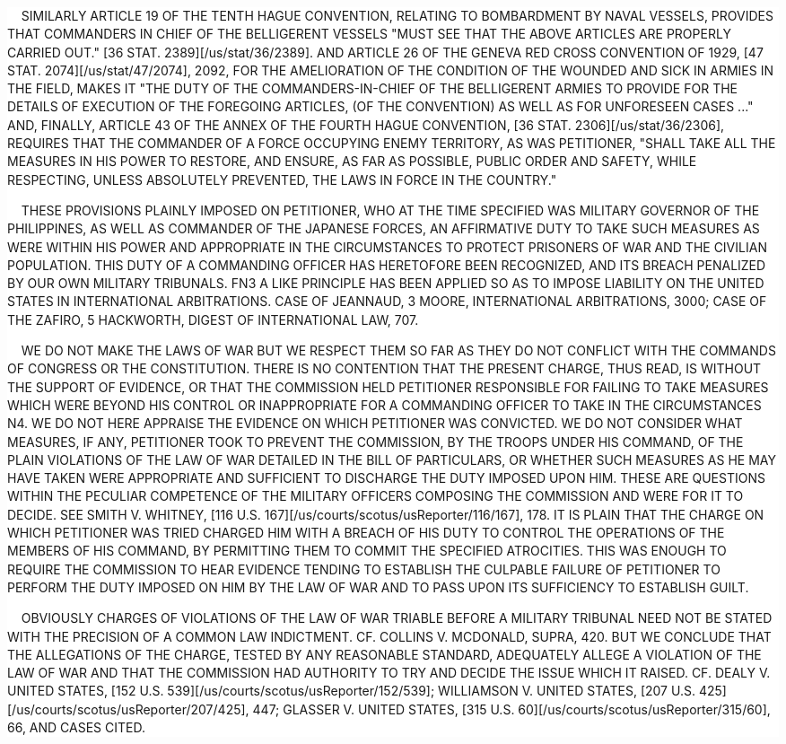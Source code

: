     SIMILARLY ARTICLE 19 OF THE TENTH HAGUE CONVENTION, RELATING TO BOMBARDMENT BY NAVAL VESSELS, PROVIDES THAT COMMANDERS IN CHIEF OF THE BELLIGERENT VESSELS "MUST SEE THAT THE ABOVE ARTICLES ARE PROPERLY CARRIED OUT."  [36 STAT. 2389][/us/stat/36/2389].  AND ARTICLE 26 OF THE GENEVA RED CROSS CONVENTION OF 1929, [47 STAT. 2074][/us/stat/47/2074], 2092, FOR THE AMELIORATION OF THE CONDITION OF THE WOUNDED AND SICK IN ARMIES IN THE FIELD, MAKES IT "THE DUTY OF THE COMMANDERS-IN-CHIEF OF THE BELLIGERENT ARMIES TO PROVIDE FOR THE DETAILS OF EXECUTION OF THE FOREGOING ARTICLES, (OF THE CONVENTION) AS WELL AS FOR UNFORESEEN CASES  ..."  AND, FINALLY, ARTICLE 43 OF THE ANNEX OF THE FOURTH HAGUE CONVENTION, [36 STAT. 2306][/us/stat/36/2306], REQUIRES THAT THE COMMANDER OF A FORCE OCCUPYING ENEMY TERRITORY, AS WAS PETITIONER, "SHALL TAKE ALL THE MEASURES IN HIS POWER TO RESTORE, AND ENSURE, AS FAR AS POSSIBLE, PUBLIC ORDER AND SAFETY, WHILE RESPECTING, UNLESS ABSOLUTELY PREVENTED, THE LAWS IN FORCE IN THE COUNTRY."

    THESE PROVISIONS PLAINLY IMPOSED ON PETITIONER, WHO AT THE TIME SPECIFIED WAS MILITARY GOVERNOR OF THE PHILIPPINES, AS WELL AS COMMANDER OF THE JAPANESE FORCES, AN AFFIRMATIVE DUTY TO TAKE SUCH MEASURES AS WERE WITHIN HIS POWER AND APPROPRIATE IN THE CIRCUMSTANCES TO PROTECT PRISONERS OF WAR AND THE CIVILIAN POPULATION.  THIS DUTY OF A COMMANDING OFFICER HAS HERETOFORE BEEN RECOGNIZED, AND ITS BREACH PENALIZED BY OUR OWN MILITARY TRIBUNALS.  FN3  A LIKE PRINCIPLE HAS BEEN APPLIED SO AS TO IMPOSE LIABILITY ON THE UNITED STATES IN INTERNATIONAL ARBITRATIONS.  CASE OF JEANNAUD, 3 MOORE, INTERNATIONAL ARBITRATIONS, 3000; CASE OF THE ZAFIRO, 5 HACKWORTH, DIGEST OF INTERNATIONAL LAW, 707.

    WE DO NOT MAKE THE LAWS OF WAR BUT WE RESPECT THEM SO FAR AS THEY DO NOT CONFLICT WITH THE COMMANDS OF CONGRESS OR THE CONSTITUTION.  THERE IS NO CONTENTION THAT THE PRESENT CHARGE, THUS READ, IS WITHOUT THE SUPPORT OF EVIDENCE, OR THAT THE COMMISSION HELD PETITIONER RESPONSIBLE FOR FAILING TO TAKE MEASURES WHICH WERE BEYOND HIS CONTROL OR INAPPROPRIATE FOR A COMMANDING OFFICER TO TAKE IN THE CIRCUMSTANCES N4.  WE DO NOT HERE APPRAISE THE EVIDENCE ON WHICH PETITIONER WAS CONVICTED.  WE DO NOT CONSIDER WHAT MEASURES, IF ANY, PETITIONER TOOK TO PREVENT THE COMMISSION, BY THE TROOPS UNDER HIS COMMAND, OF THE PLAIN VIOLATIONS OF THE LAW OF WAR DETAILED IN THE BILL OF PARTICULARS, OR WHETHER SUCH MEASURES AS HE MAY HAVE TAKEN WERE APPROPRIATE AND SUFFICIENT TO DISCHARGE THE DUTY IMPOSED UPON HIM.  THESE ARE QUESTIONS WITHIN THE PECULIAR COMPETENCE OF THE MILITARY OFFICERS COMPOSING THE COMMISSION AND WERE FOR IT TO DECIDE.  SEE SMITH V. WHITNEY, [116 U.S. 167][/us/courts/scotus/usReporter/116/167], 178.  IT IS PLAIN THAT THE CHARGE ON WHICH PETITIONER WAS TRIED CHARGED HIM WITH A BREACH OF HIS DUTY TO CONTROL THE OPERATIONS OF THE MEMBERS OF HIS COMMAND, BY PERMITTING THEM TO COMMIT THE SPECIFIED ATROCITIES.  THIS WAS ENOUGH TO REQUIRE THE COMMISSION TO HEAR EVIDENCE TENDING TO ESTABLISH THE CULPABLE FAILURE OF PETITIONER TO PERFORM THE DUTY IMPOSED ON HIM BY THE LAW OF WAR AND TO PASS UPON ITS SUFFICIENCY TO ESTABLISH GUILT.

    OBVIOUSLY CHARGES OF VIOLATIONS OF THE LAW OF WAR TRIABLE BEFORE A MILITARY TRIBUNAL NEED NOT BE STATED WITH THE PRECISION OF A COMMON LAW INDICTMENT.  CF. COLLINS V. MCDONALD, SUPRA, 420.  BUT WE CONCLUDE THAT THE ALLEGATIONS OF THE CHARGE, TESTED BY ANY REASONABLE STANDARD, ADEQUATELY ALLEGE A VIOLATION OF THE LAW OF WAR AND THAT THE COMMISSION HAD AUTHORITY TO TRY AND DECIDE THE ISSUE WHICH IT RAISED.  CF. DEALY V. UNITED STATES, [152 U.S. 539][/us/courts/scotus/usReporter/152/539]; WILLIAMSON V. UNITED STATES, [207 U.S. 425][/us/courts/scotus/usReporter/207/425], 447; GLASSER V. UNITED STATES, [315 U.S. 60][/us/courts/scotus/usReporter/315/60], 66, AND CASES CITED.
